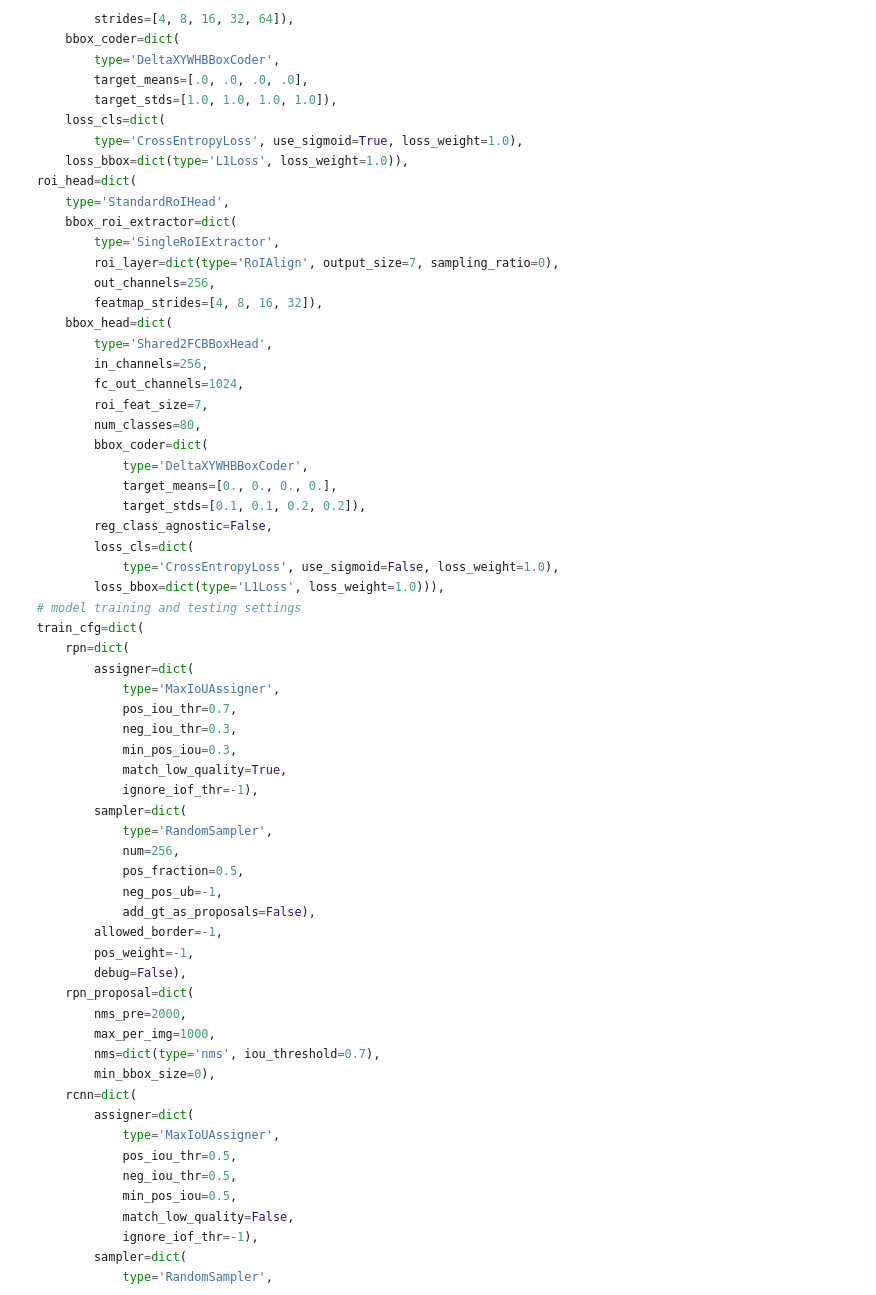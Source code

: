 ```python
            strides=[4, 8, 16, 32, 64]),
        bbox_coder=dict(
            type='DeltaXYWHBBoxCoder',
            target_means=[.0, .0, .0, .0],
            target_stds=[1.0, 1.0, 1.0, 1.0]),
        loss_cls=dict(
            type='CrossEntropyLoss', use_sigmoid=True, loss_weight=1.0),
        loss_bbox=dict(type='L1Loss', loss_weight=1.0)),
    roi_head=dict(
        type='StandardRoIHead',
        bbox_roi_extractor=dict(
            type='SingleRoIExtractor',
            roi_layer=dict(type='RoIAlign', output_size=7, sampling_ratio=0),
            out_channels=256,
            featmap_strides=[4, 8, 16, 32]),
        bbox_head=dict(
            type='Shared2FCBBoxHead',
            in_channels=256,
            fc_out_channels=1024,
            roi_feat_size=7,
            num_classes=80,
            bbox_coder=dict(
                type='DeltaXYWHBBoxCoder',
                target_means=[0., 0., 0., 0.],
                target_stds=[0.1, 0.1, 0.2, 0.2]),
            reg_class_agnostic=False,
            loss_cls=dict(
                type='CrossEntropyLoss', use_sigmoid=False, loss_weight=1.0),
            loss_bbox=dict(type='L1Loss', loss_weight=1.0))),
    # model training and testing settings
    train_cfg=dict(
        rpn=dict(
            assigner=dict(
                type='MaxIoUAssigner',
                pos_iou_thr=0.7,
                neg_iou_thr=0.3,
                min_pos_iou=0.3,
                match_low_quality=True,
                ignore_iof_thr=-1),
            sampler=dict(
                type='RandomSampler',
                num=256,
                pos_fraction=0.5,
                neg_pos_ub=-1,
                add_gt_as_proposals=False),
            allowed_border=-1,
            pos_weight=-1,
            debug=False),
        rpn_proposal=dict(
            nms_pre=2000,
            max_per_img=1000,
            nms=dict(type='nms', iou_threshold=0.7),
            min_bbox_size=0),
        rcnn=dict(
            assigner=dict(
                type='MaxIoUAssigner',
                pos_iou_thr=0.5,
                neg_iou_thr=0.5,
                min_pos_iou=0.5,
                match_low_quality=False,
                ignore_iof_thr=-1),
            sampler=dict(
                type='RandomSampler',
```